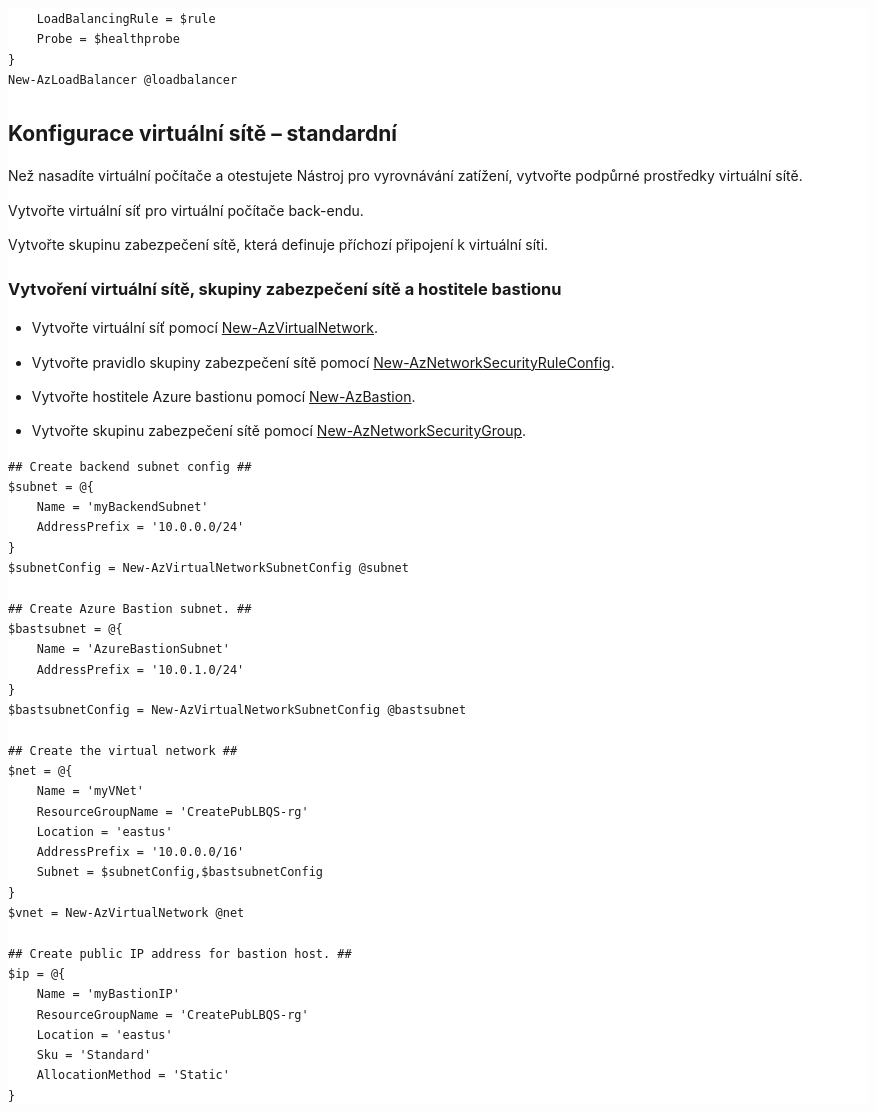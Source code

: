 ```azurepowershell-interactive
    LoadBalancingRule = $rule
    Probe = $healthprobe
}
New-AzLoadBalancer @loadbalancer

```

## <a name="configure-virtual-network---standard"></a>Konfigurace virtuální sítě – standardní

Než nasadíte virtuální počítače a otestujete Nástroj pro vyrovnávání zatížení, vytvořte podpůrné prostředky virtuální sítě.

Vytvořte virtuální síť pro virtuální počítače back-endu.

Vytvořte skupinu zabezpečení sítě, která definuje příchozí připojení k virtuální síti.

### <a name="create-virtual-network-network-security-group-and-bastion-host"></a>Vytvoření virtuální sítě, skupiny zabezpečení sítě a hostitele bastionu

* Vytvořte virtuální síť pomocí [New-AzVirtualNetwork](/powershell/module/az.network/new-azvirtualnetwork).

* Vytvořte pravidlo skupiny zabezpečení sítě pomocí [New-AzNetworkSecurityRuleConfig](/powershell/module/az.network/new-aznetworksecurityruleconfig).

* Vytvořte hostitele Azure bastionu pomocí [New-AzBastion](/powershell/module/az.network/new-azbastion).

* Vytvořte skupinu zabezpečení sítě pomocí [New-AzNetworkSecurityGroup](/powershell/module/az.network/new-aznetworksecuritygroup).

```azurepowershell-interactive
## Create backend subnet config ##
$subnet = @{
    Name = 'myBackendSubnet'
    AddressPrefix = '10.0.0.0/24'
}
$subnetConfig = New-AzVirtualNetworkSubnetConfig @subnet 

## Create Azure Bastion subnet. ##
$bastsubnet = @{
    Name = 'AzureBastionSubnet' 
    AddressPrefix = '10.0.1.0/24'
}
$bastsubnetConfig = New-AzVirtualNetworkSubnetConfig @bastsubnet

## Create the virtual network ##
$net = @{
    Name = 'myVNet'
    ResourceGroupName = 'CreatePubLBQS-rg'
    Location = 'eastus'
    AddressPrefix = '10.0.0.0/16'
    Subnet = $subnetConfig,$bastsubnetConfig
}
$vnet = New-AzVirtualNetwork @net

## Create public IP address for bastion host. ##
$ip = @{
    Name = 'myBastionIP'
    ResourceGroupName = 'CreatePubLBQS-rg'
    Location = 'eastus'
    Sku = 'Standard'
    AllocationMethod = 'Static'
}
```